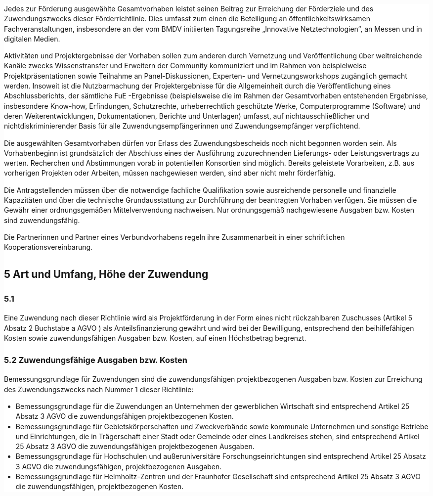 Jedes zur Förderung ausgewählte Gesamtvorhaben leistet seinen Beitrag zur Erreichung der Förderziele und des Zuwendungszwecks dieser Förderrichtlinie. Dies umfasst zum einen die Beteiligung an öffentlichkeitswirksamen Fachveranstaltungen, insbesondere an der vom  BMDV  initiierten Tagungsreihe „Innovative Netztechnologien“, an Messen und in digitalen Medien. 

Aktivitäten und Projektergebnisse der Vorhaben sollen zum anderen durch Vernetzung und Veröffentlichung über weitreichende Kanäle zwecks Wissenstransfer und Erweitern der Community kommuniziert und im Rahmen von beispielweise Projektpräsentationen sowie Teilnahme an Panel-Diskussionen, Experten- und Vernetzungsworkshops zugänglich gemacht werden. Insoweit ist die Nutzbarmachung der Projektergebnisse für die Allgemeinheit durch die Veröffentlichung eines Abschlussberichts, der sämtliche  FuE  -Ergebnisse (beispielsweise die im Rahmen der Gesamtvorhaben entstehenden Ergebnisse, insbesondere Know-how, Erfindungen, Schutzrechte, urheberrechtlich geschützte Werke, Computerprogramme (Software) und deren Weiterentwicklungen, Dokumentationen, Berichte und Unterlagen) umfasst, auf nichtausschließlicher und nichtdiskriminierender Basis für alle Zuwendungsempfängerinnen und Zuwendungsempfänger verpflichtend. 

Die ausgewählten Gesamtvorhaben dürfen vor Erlass des Zuwendungsbescheids noch nicht begonnen worden sein. Als Vorhabenbeginn ist grundsätzlich der Abschluss eines der Ausführung zuzurechnenden Lieferungs- oder Leistungsvertrags zu werten. Recherchen und Abstimmungen vorab in potentiellen Konsortien sind möglich. Bereits geleistete Vorarbeiten,  z.B.  aus vorherigen Projekten oder Arbeiten, müssen nachgewiesen werden, sind aber nicht mehr förderfähig. 

Die Antragstellenden müssen über die notwendige fachliche Qualifikation sowie ausreichende personelle und finanzielle Kapazitäten und über die technische Grundausstattung zur Durchführung der beantragten Vorhaben verfügen. Sie müssen die Gewähr einer ordnungsgemäßen Mittelverwendung nachweisen. Nur ordnungsgemäß nachgewiesene Ausgaben  bzw.  Kosten sind zuwendungsfähig. 

Die Partnerinnen und Partner eines Verbundvorhabens regeln ihre Zusammenarbeit in einer schriftlichen Kooperationsvereinbarung. 

##  5 Art und Umfang, Höhe der Zuwendung 

###  5.1 

Eine Zuwendung nach dieser Richtlinie wird als Projektförderung in der Form eines nicht rückzahlbaren Zuschusses (Artikel 5 Absatz 2 Buchstabe a  AGVO  ) als Anteilsfinanzierung gewährt und wird bei der Bewilligung, entsprechend den beihilfefähigen Kosten sowie zuwendungsfähigen Ausgaben  bzw.  Kosten, auf einen Höchstbetrag begrenzt. 

###  5.2 Zuwendungsfähige Ausgaben  bzw.  Kosten 

Bemessungsgrundlage für Zuwendungen sind die zuwendungsfähigen projektbezogenen Ausgaben  bzw.  Kosten zur Erreichung des Zuwendungszwecks nach Nummer 1 dieser Richtlinie: 

  * Bemessungsgrundlage für die Zuwendungen an Unternehmen der gewerblichen Wirtschaft sind entsprechend Artikel 25 Absatz 3  AGVO  die zuwendungsfähigen projektbezogenen Kosten. 
  * Bemessungsgrundlage für Gebietskörperschaften und Zweckverbände sowie kommunale Unternehmen und sonstige Betriebe und Einrichtungen, die in Trägerschaft einer Stadt oder Gemeinde oder eines Landkreises stehen, sind entsprechend Artikel 25 Absatz 3  AGVO  die zuwendungsfähigen projektbezogenen Ausgaben. 
  * Bemessungsgrundlage für Hochschulen und außeruniversitäre Forschungseinrichtungen sind entsprechend Artikel 25 Absatz 3  AGVO  die zuwendungsfähigen, projektbezogenen Ausgaben. 
  * Bemessungsgrundlage für Helmholtz-Zentren und der Fraunhofer Gesellschaft sind entsprechend Artikel 25 Absatz 3  AGVO  die zuwendungsfähigen, projektbezogenen Kosten. 

